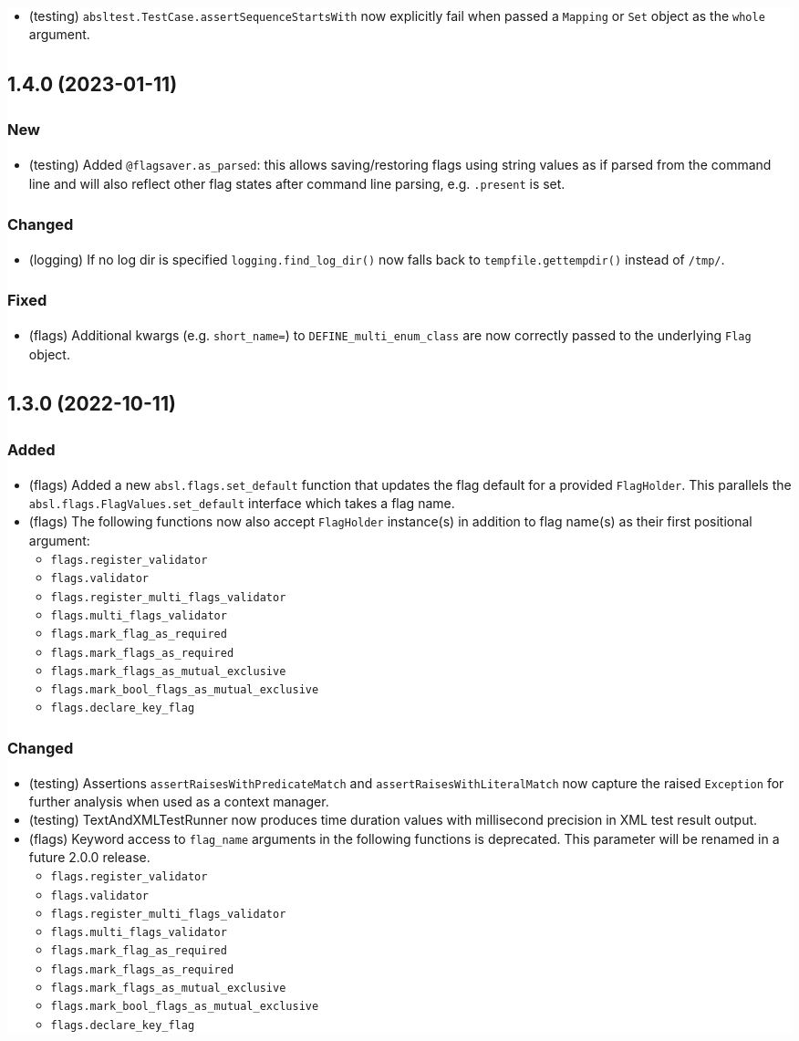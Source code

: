 *   (testing) `absltest.TestCase.assertSequenceStartsWith` now explicitly fail
    when passed a `Mapping` or `Set` object as the `whole` argument.

## 1.4.0 (2023-01-11)

### New

*   (testing) Added `@flagsaver.as_parsed`: this allows saving/restoring flags
    using string values as if parsed from the command line and will also reflect
    other flag states after command line parsing, e.g. `.present` is set.

### Changed

*   (logging) If no log dir is specified `logging.find_log_dir()` now falls back
    to `tempfile.gettempdir()` instead of `/tmp/`.

### Fixed

*   (flags) Additional kwargs (e.g. `short_name=`) to `DEFINE_multi_enum_class`
    are now correctly passed to the underlying `Flag` object.

## 1.3.0 (2022-10-11)

### Added

*   (flags) Added a new `absl.flags.set_default` function that updates the flag
    default for a provided `FlagHolder`. This parallels the
    `absl.flags.FlagValues.set_default` interface which takes a flag name.
*   (flags) The following functions now also accept `FlagHolder` instance(s) in
    addition to flag name(s) as their first positional argument:
    -   `flags.register_validator`
    -   `flags.validator`
    -   `flags.register_multi_flags_validator`
    -   `flags.multi_flags_validator`
    -   `flags.mark_flag_as_required`
    -   `flags.mark_flags_as_required`
    -   `flags.mark_flags_as_mutual_exclusive`
    -   `flags.mark_bool_flags_as_mutual_exclusive`
    -   `flags.declare_key_flag`

### Changed

*   (testing) Assertions `assertRaisesWithPredicateMatch` and
    `assertRaisesWithLiteralMatch` now capture the raised `Exception` for
    further analysis when used as a context manager.
*   (testing) TextAndXMLTestRunner now produces time duration values with
    millisecond precision in XML test result output.
*   (flags) Keyword access to `flag_name` arguments in the following functions
    is deprecated. This parameter will be renamed in a future 2.0.0 release.
    -   `flags.register_validator`
    -   `flags.validator`
    -   `flags.register_multi_flags_validator`
    -   `flags.multi_flags_validator`
    -   `flags.mark_flag_as_required`
    -   `flags.mark_flags_as_required`
    -   `flags.mark_flags_as_mutual_exclusive`
    -   `flags.mark_bool_flags_as_mutual_exclusive`
    -   `flags.declare_key_flag`
